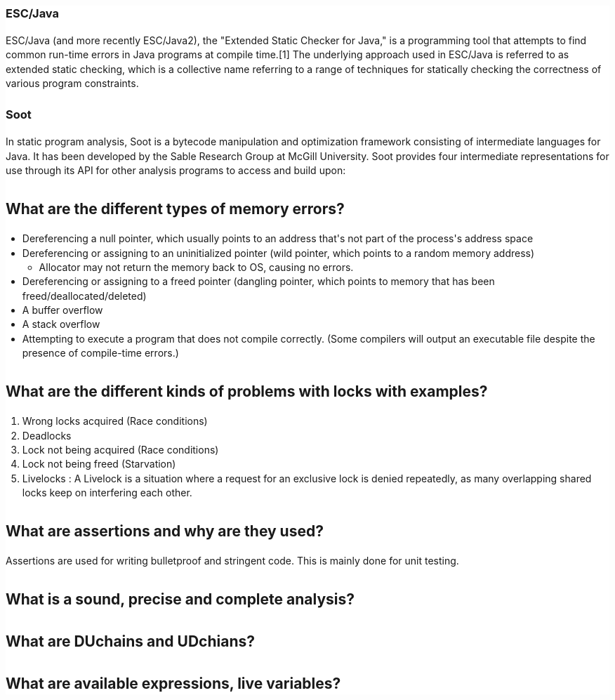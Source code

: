 ### ESC/Java

ESC/Java (and more recently ESC/Java2), the "Extended Static Checker for Java," is a programming tool that attempts to find common run-time errors in Java programs at compile time.[1] The underlying approach used in ESC/Java is referred to as extended static checking, which is a collective name referring to a range of techniques for statically checking the correctness of various program constraints.

### Soot

In static program analysis, Soot is a bytecode manipulation and optimization framework consisting of intermediate languages for Java. It has been developed by the Sable Research Group at McGill University. Soot provides four intermediate representations for use through its API for other analysis programs to access and build upon:

## What are the different types of memory errors?

- Dereferencing a null pointer, which usually points to an address that's not part of the process's address space
- Dereferencing or assigning to an uninitialized pointer (wild pointer, which points to a random memory address)
  - Allocator may not return the memory back to OS, causing no errors.
- Dereferencing or assigning to a freed pointer (dangling pointer, which points to memory that has been freed/deallocated/deleted)
- A buffer overflow
- A stack overflow
- Attempting to execute a program that does not compile correctly. (Some compilers will output an executable file despite the presence of compile-time errors.)

## What are the different kinds of problems with locks with examples?

1. Wrong locks acquired (Race conditions)
2. Deadlocks
3. Lock not being acquired (Race conditions)
4. Lock not being freed (Starvation)
5. Livelocks : A Livelock is a situation where a request for an exclusive lock is denied repeatedly, as many overlapping shared locks keep on interfering each other.

## What are assertions and why are they used?

Assertions are used for writing bulletproof and stringent code. This is mainly done for unit testing. 

## What is a sound, precise and complete analysis?

## What are DUchains and UDchians?

## What are available expressions, live variables?
